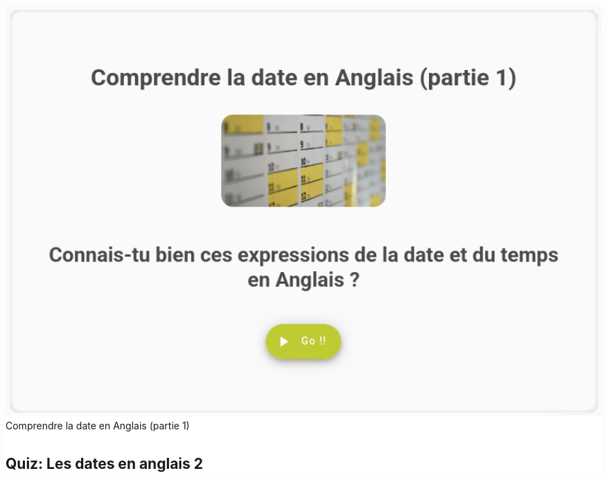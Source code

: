   <img src="../../static/img/topic/WunderQuiz_Comprendre_la_date_en_Anglais_partie_1.png" alt="Comprendre la date en Anglais (partie 1)" width="100%" />
  Comprendre la date en Anglais (partie 1)
</a>

## Quiz: Les dates en anglais 2

<a href="https://www.wunderquiz.com/fr/play/comprendre-la-date-en-anglais-partie-2" target="_blank">